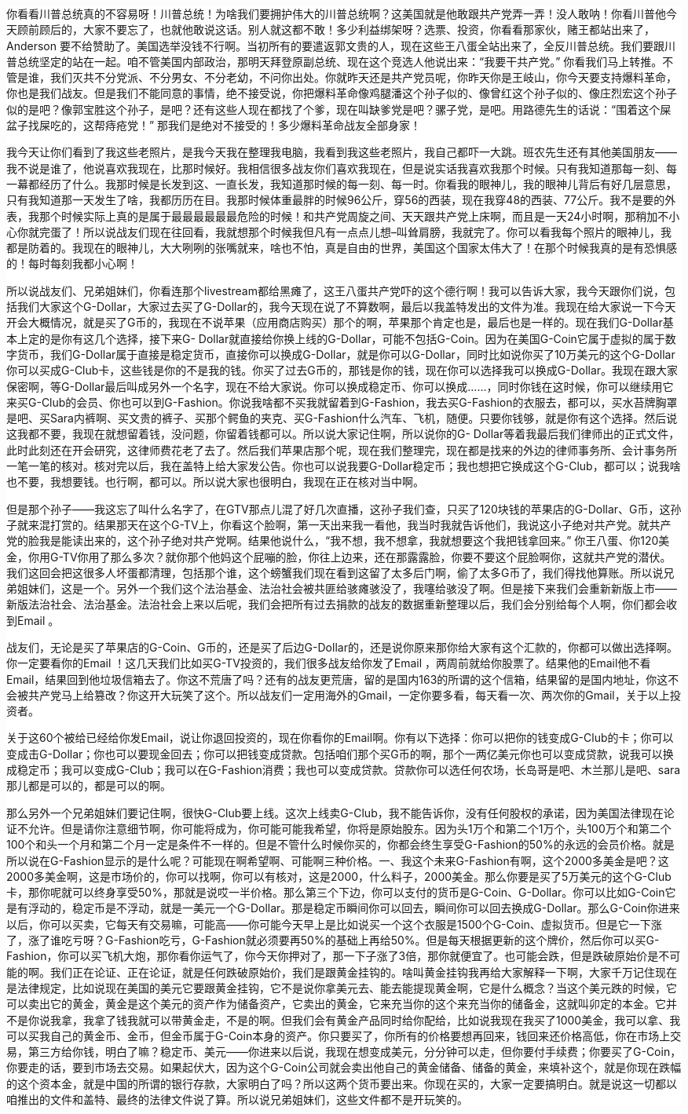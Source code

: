 
你看看川普总统真的不容易呀！川普总统！为啥我们要拥护伟大的川普总统啊？这美国就是他敢跟共产党弄一弄！没人敢呐！你看川普他今天顾前顾后的，大家不要忘了，也就他敢说这话。别人就这都不敢！多少利益绑架呀？选票、投资，你看看那家伙，赌王都站出来了，Anderson 要不给赞助了。美国选举没钱不行啊。当初所有的要遣返郭文贵的人，现在这些王八蛋全站出来了，全反川普总统。我们要跟川普总统坚定的站在一起。咱不管美国内部政治，那明天拜登原副总统、现在这个竞选人他说出来：“我要干共产党。” 你看我们马上转推。不管是谁，我们灭共不分党派、不分男女、不分老幼，不问你出处。你就昨天还是共产党员呢，你昨天你是王岐山，你今天要支持爆料革命，你也是我们战友。但是我们不能同意的事情，绝不接受说，你把爆料革命像鸡腿潘这个孙子似的、像曾红这个孙子似的、像庄烈宏这个孙子似的是吧？像郭宝胜这个孙子，是吧？还有这些人现在都找了个爹，现在叫缺爹党是吧？骡子党，是吧。用路德先生的话说：“围着这个屎盆子找屎吃的，这帮痔疮党！” 那我们是绝对不接受的！多少爆料革命战友全部身家！


我今天让你们看到了我这些老照片，是我今天我在整理我电脑，我看到我这些老照片，我自己都吓一大跳。班农先生还有其他美国朋友——我不说是谁了，他说喜欢我现在，比那时候好。我相信很多战友你们喜欢我现在，但是说实话我喜欢我那个时候。只有我知道那每一刻、每一幕都经历了什么。我那时候是长发到这、一直长发，我知道那时候的每一刻、每一时。你看我的眼神儿，我的眼神儿背后有好几层意思，只有我知道那一天发生了啥，我都历历在目。我那时候体重最胖的时候96公斤，穿56的西装，现在我穿48的西装、77公斤。我不是要的外表，我那个时候实际上真的是属于最最最最最最危险的时候！和共产党周旋之间、天天跟共产党上床啊，而且是一天24小时啊，那稍加不小心你就完蛋了！所以说战友们现在往回看，我就想那个时候我但凡有一点点儿想&ndash;叫耸肩膀，我就完了。你可以看我每个照片的眼神儿，我都是防着的。我现在的眼神儿，大大咧咧的张嘴就来，啥也不怕，真是自由的世界，美国这个国家太伟大了！在那个时候我真的是有恐惧感的！每时每刻我都小心啊！


所以说战友们、兄弟姐妹们，你看连那个livestream都给黑瘫了，这王八蛋共产党吓的这个德行啊！我可以告诉大家，我今天跟你们说，包括我们大家这个G-Dollar，大家过去买了G-Dollar的，我今天现在说了不算数啊，最后以我盖特发出的文件为准。我现在给大家说一下今天开会大概情况，就是买了G币的，我现在不说苹果（应用商店购买）那个的啊，苹果那个肯定也是，最后也是一样的。现在我们G-Dollar基本上定的是你有这几个选择，接下来G- Dollar就直接给你换上线的G-Dollar，可能不包括G-Coin。因为在美国G-Coin它属于虚拟的属于数字货币，我们G-Dollar属于直接是稳定货币，直接你可以换成G-Dollar，就是你可以G-Dollar，同时比如说你买了10万美元的这个G-Dollar你可以买成G-Club卡，这些钱是你的不是我的钱。你买了过去G币的，那钱是你的钱，现在你可以选择我可以换成G-Dollar。我现在跟大家保密啊，等G-Dollar最后叫成另外一个名字，现在不给大家说。你可以换成稳定币、你可以换成……，同时你钱在这时候，你可以继续用它来买G-Club的会员、你也可以到G-Fashion。你说我啥都不买我就留着到G-Fashion，我去买G-Fashion的衣服去，都可以，买水苔牌胸罩是吧、买Sara内裤啊、买文贵的裤子、买那个鳄鱼的夹克、买G-Fashion什么汽车、飞机，随便。只要你钱够，就是你有这个选择。然后说这我都不要，我现在就想留着钱，没问题，你留着钱都可以。所以说大家记住啊，所以说你的G- Dollar等着我最后我们律师出的正式文件，此时此刻还在开会研究，这律师费花老了去了。然后我们苹果店那个呢，现在我们整理完，现在都是找来的外边的律师事务所、会计事务所一笔一笔的核对。核对完以后，我在盖特上给大家发公告。你也可以说我要G-Dollar稳定币；我也想把它换成这个G-Club，都可以；说我啥也不要，我想要钱。也行啊，都可以。所以说大家也很明白，我现在正在核对当中啊。


但是那个孙子——我这忘了叫什么名字了，在GTV那点儿混了好几次直播，这孙子我们查，只买了120块钱的苹果店的G-Dollar、G币，这孙子就来混打赏的。结果那天在这个G-TV上，你看这个脸啊，第一天出来我一看他，我当时我就告诉他们，我说这小子绝对共产党。就共产党的脸我是能读出来的，这个孙子绝对共产党啊。结果他说什么，“我不想，我不想拿，我就想要这个我把钱拿回来。” 你王八蛋、你120美金，你用G-TV你用了那么多次？就你那个他妈这个屁嘣的脸，你往上边来，还在那露露脸，你要不要这个屁脸啊你，这就共产党的潜伏。我们这回会把这很多人坏蛋都清理，包括那个谁，这个螃蟹我们现在看到这留了太多后门啊，偷了太多G币了，我们得找他算账。所以说兄弟姐妹们，这是一个。另外一个我们这个法治基金、法治社会被共匪给骇瘫骇没了，我噻给骇没了啊。但是接下来我们会重新新版上市——新版法治社会、法治基金。法治社会上来以后呢，我们会把所有过去捐款的战友的数据重新整理以后，我们会分别给每个人啊，你们都会收到Email 。


战友们，无论是买了苹果店的G-Coin、G币的，还是买了后边G-Dollar的，还是说你原来那你给大家有这个汇款的，你都可以做出选择啊。你一定要看你的Email ！这几天我们比如买G-TV投资的，我们很多战友给你发了Email ，两周前就给你股票了。结果他的Email他不看Email，结果回到他垃圾信箱去了。你这不荒唐了吗？还有的战友更荒唐，留的是国内163的所谓的这个信箱，结果留的是国内地址，你这不会被共产党马上给篡改？你这开大玩笑了这个。所以战友们一定用海外的Gmail，一定你要多看，每天看一次、两次你的Gmail，关于以上投资者。


关于这60个被给已经给你发Email，说让你退回投资的，现在你看你的Email啊。你有以下选择：你可以把你的钱变成G-Club的卡；你可以变成击G-Dollar；你也可以要现金回去；你可以把钱变成贷款。包括咱们那个买G币的啊，那个一两亿美元你也可以变成贷款，说我可以换成稳定币；我可以变成G-Club；我可以在G-Fashion消费；我也可以变成贷款。贷款你可以选任何农场，长岛哥是吧、木兰那儿是吧、sara 那儿都是可以的，都是可以的啊。


那么另外一个兄弟姐妹们要记住啊，很快G-Club要上线。这次上线卖G-Club，我不能告诉你，没有任何股权的承诺，因为美国法律现在论证不允许。但是请你注意细节啊，你可能将成为，你可能可能我希望，你将是原始股东。因为头1万个和第二个1万个，头100万个和第二个100个和头一个月和第二个月一定是条件不一样的。但是不管什么时候你买的，你都会终生享受G-Fashion的50%的永远的会员价格。就是所以说在G-Fashion显示的是什么呢？可能现在啊希望啊、可能啊三种价格。一、我这个未来G-Fashion有啊，这个2000多美金是吧？这2000多美金啊，这是市场价的，你可以找啊，你可以有核对，这是2000，什么料子，2000美金。那么你要是买了5万美元的这个G-Club卡，那你呢就可以终身享受50%，那就是说哎一半价格。那么第三个下边，你可以支付的货币是G-Coin、G-Dollar。你可以比如G-Coin它是有浮动的，稳定币是不浮动，就是一美元一个G-Dollar。那是稳定币瞬间你可以回去，瞬间你可以回去换成G-Dollar。那么G-Coin你进来以后，你可以买卖，它每天有交易嘛，可能高——你可能今天早上是比如说买一个这个衣服是1500个G-Coin、虚拟货币。但是它一下涨了，涨了谁吃亏呀？G-Fashion吃亏，G-Fashion就必须要再50%的基础上再给50%。但是每天根据更新的这个牌价，然后你可以买G-Fashion，你可以买飞机大炮，那你看你运气了，你今天你押对了，那一下子涨了3倍，那你就便宜了。也可能会跌，但是跌破原始价是不可能的啊。我们正在论证、正在论证，就是任何跌破原始价，我们是跟黄金挂钩的。啥叫黄金挂钩我再给大家解释一下啊，大家千万记住现在是法律规定，比如说现在美国的美元它要跟黄金挂钩，它不是说你拿美元去、能去能提现黄金啊，它是什么概念？当这个美元跌的时候，它可以卖出它的黄金，黄金是这个美元的资产作为储备资产，它卖出的黄金，它来充当你的这个来充当你的储备金，这就叫卯定的本金。它并不是你说我拿，我拿了钱我就可以带黄金走，不是的啊。但我们会有黄金产品同时给你配给，比如说我现在我买了1000美金，我可以拿、我可以买我自己的黄金币、金币，但金币属于G-Coin本身的资产。你只要买了，你所有的价格要想再回来，钱回来还价格高低，你在市场上交易，第三方给你钱，明白了嘛？稳定币、美元——你进来以后说，我现在想变成美元，分分钟可以走，但你要付手续费；你要买了G-Coin，你要走的话，要到市场去交易。如果起伏大，因为这个G-Coin公司就会卖出他自己的黄金储备、储备的黄金，来填补这个，就是你现在跌幅的这个资本金，就是中国的所谓的银行存款，大家明白了吗？所以这两个货币要出来。你现在买的，大家一定要搞明白。就是说这一切都以咱推出的文件和盖特、最终的法律文件说了算。所以说兄弟姐妹们，这些文件都不是开玩笑的。

